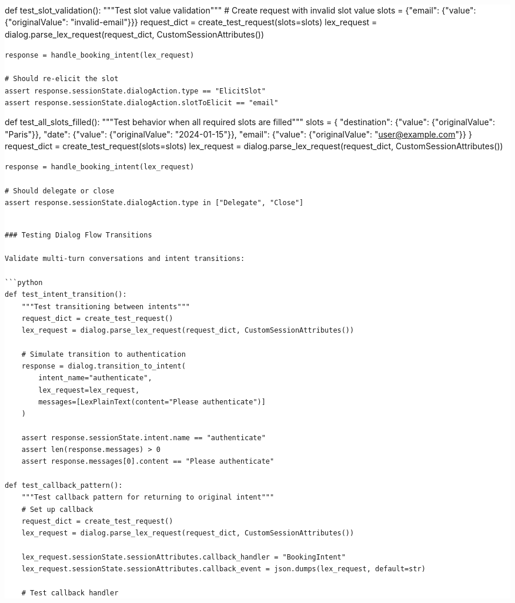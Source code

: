 def test_slot_validation():
    """Test slot value validation"""
    # Create request with invalid slot value
    slots = {"email": {"value": {"originalValue": "invalid-email"}}}
    request_dict = create_test_request(slots=slots)
    lex_request = dialog.parse_lex_request(request_dict, CustomSessionAttributes())
    
    response = handle_booking_intent(lex_request)
    
    # Should re-elicit the slot
    assert response.sessionState.dialogAction.type == "ElicitSlot"
    assert response.sessionState.dialogAction.slotToElicit == "email"

def test_all_slots_filled():
    """Test behavior when all required slots are filled"""
    slots = {
        "destination": {"value": {"originalValue": "Paris"}},
        "date": {"value": {"originalValue": "2024-01-15"}},
        "email": {"value": {"originalValue": "user@example.com"}}
    }
    request_dict = create_test_request(slots=slots)
    lex_request = dialog.parse_lex_request(request_dict, CustomSessionAttributes())
    
    response = handle_booking_intent(lex_request)
    
    # Should delegate or close
    assert response.sessionState.dialogAction.type in ["Delegate", "Close"]
```

### Testing Dialog Flow Transitions

Validate multi-turn conversations and intent transitions:

```python
def test_intent_transition():
    """Test transitioning between intents"""
    request_dict = create_test_request()
    lex_request = dialog.parse_lex_request(request_dict, CustomSessionAttributes())
    
    # Simulate transition to authentication
    response = dialog.transition_to_intent(
        intent_name="authenticate",
        lex_request=lex_request,
        messages=[LexPlainText(content="Please authenticate")]
    )
    
    assert response.sessionState.intent.name == "authenticate"
    assert len(response.messages) > 0
    assert response.messages[0].content == "Please authenticate"

def test_callback_pattern():
    """Test callback pattern for returning to original intent"""
    # Set up callback
    request_dict = create_test_request()
    lex_request = dialog.parse_lex_request(request_dict, CustomSessionAttributes())
    
    lex_request.sessionState.sessionAttributes.callback_handler = "BookingIntent"
    lex_request.sessionState.sessionAttributes.callback_event = json.dumps(lex_request, default=str)
    
    # Test callback handler
```